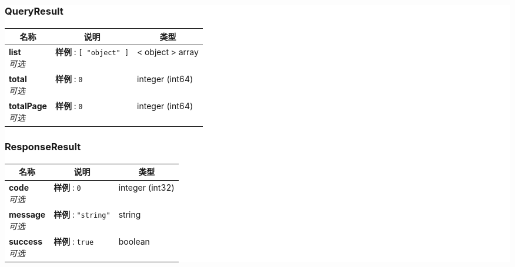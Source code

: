 
<a name="queryresult"></a>
### QueryResult

|名称|说明|类型|
|---|---|---|
|**list**  <br>*可选*|**样例** : `[ "object" ]`|< object > array|
|**total**  <br>*可选*|**样例** : `0`|integer (int64)|
|**totalPage**  <br>*可选*|**样例** : `0`|integer (int64)|


<a name="responseresult"></a>
### ResponseResult

|名称|说明|类型|
|---|---|---|
|**code**  <br>*可选*|**样例** : `0`|integer (int32)|
|**message**  <br>*可选*|**样例** : `"string"`|string|
|**success**  <br>*可选*|**样例** : `true`|boolean|





